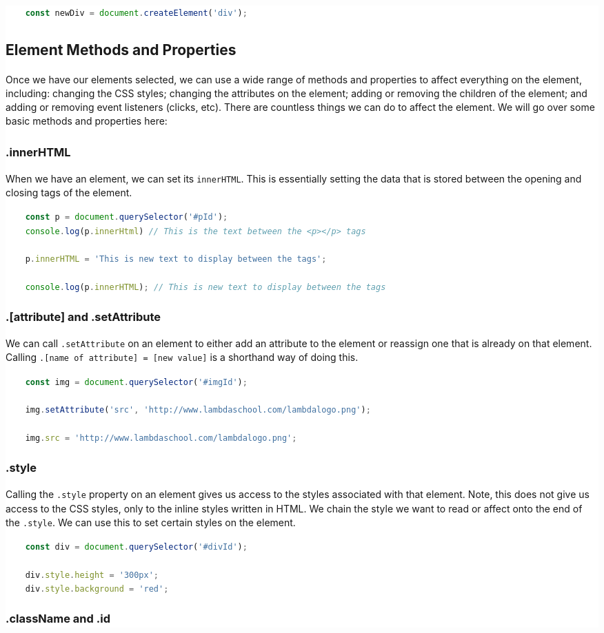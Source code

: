 ```javascript
    const newDiv = document.createElement('div');
```

## Element Methods and Properties

Once we have our elements selected, we can use a wide range of methods and properties to affect everything on the element, including: changing the CSS styles; changing the attributes on the element; adding or removing the children of the element; and adding or removing event listeners (clicks, etc). There are countless things we can do to affect the element. We will go over some basic methods and properties here:

### .innerHTML

When we have an element, we can set its `innerHTML`. This is essentially setting the data that is stored between the opening and closing tags of the element.

```javascript
    const p = document.querySelector('#pId');
    console.log(p.innerHtml) // This is the text between the <p></p> tags

    p.innerHTML = 'This is new text to display between the tags';

    console.log(p.innerHTML); // This is new text to display between the tags
```

### .[attribute] and .setAttribute

We can call `.setAttribute` on an element to either add an attribute to the element or reassign one that is already on that element. Calling `.[name of attribute] = [new value]` is a shorthand way of doing this.

```javascript
    const img = document.querySelector('#imgId');

    img.setAttribute('src', 'http://www.lambdaschool.com/lambdalogo.png');

    img.src = 'http://www.lambdaschool.com/lambdalogo.png';
```

### .style

Calling the `.style` property on an element gives us access to the styles associated with that element. Note, this does not give us access to the CSS styles, only to the inline styles written in HTML. We chain the style we want to read or affect onto the end of the `.style`. We can use this to set certain styles on the element. 

```javascript
    const div = document.querySelector('#divId');

    div.style.height = '300px';
    div.style.background = 'red';
```

### .className and .id
